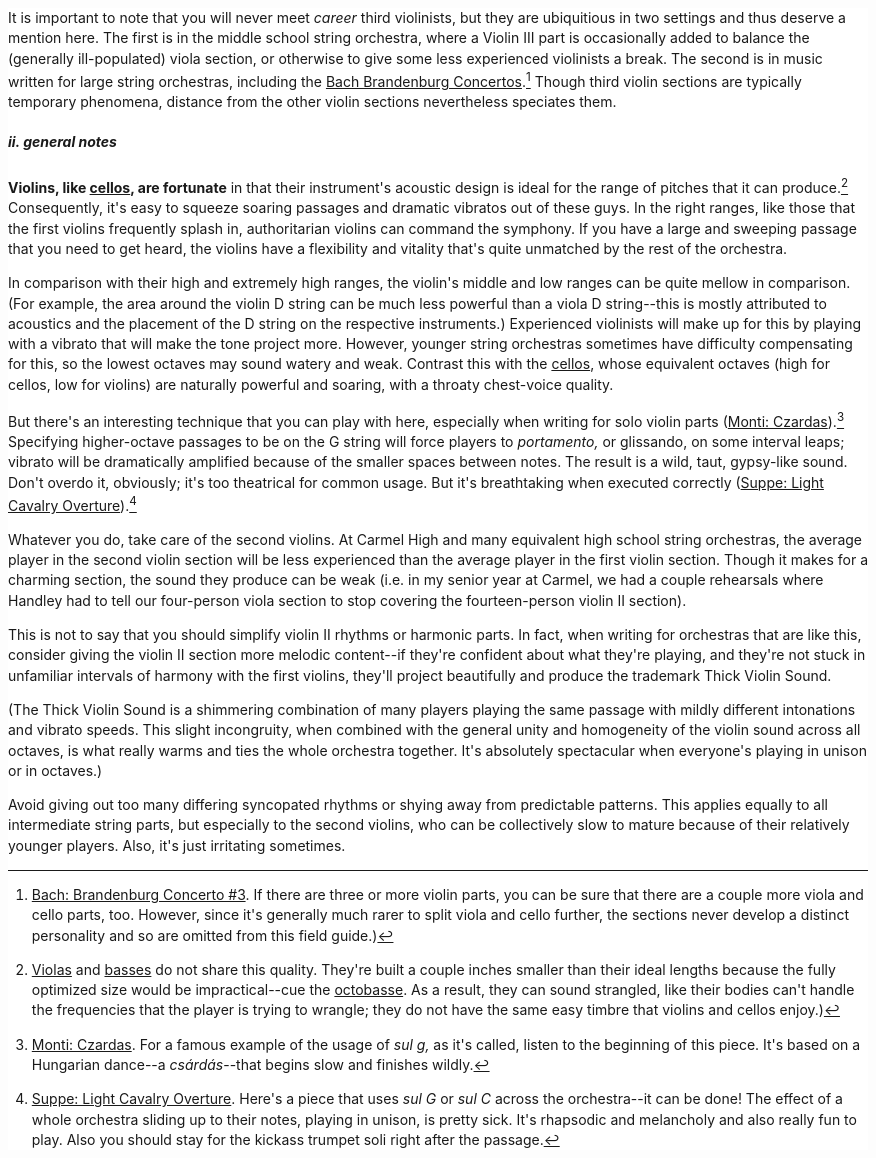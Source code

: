 It is important to note that you will never meet *career* third violinists, but they are ubiquitious in two settings and thus deserve a mention here. The first is in the middle school string orchestra, where a Violin III part is occasionally added to balance the (generally ill-populated) viola section, or otherwise to give some less experienced violinists a break. The second is in music written for large string orchestras, including the [Bach Brandenburg Concertos](#https://www.youtube.com/watch?v=pdsyNwUoON0).[^three] Though third violin sections are typically temporary phenomena, distance from the other violin sections nevertheless speciates them.

[^three]: [Bach: Brandenburg Concerto #3](#https://www.youtube.com/watch?v=pdsyNwUoON0). If there are three or more violin parts, you can be sure that there are a couple more viola and cello parts, too. However, since it's generally much rarer to split viola and cello further, the sections never develop a distinct personality and so are omitted from this field guide.)

[^beethoven6]: [Beethoven: Symphony No. 6, 'Pastorale,'](https://youtu.be/fRg0K5rgXog?t=1872) IV: Allegro -- Sturm. This is the only movement with a timpani part. When we played this with the Monterey Symphony, the timpanist was taking a nap backstage during the (admittedly quite long) first three movements and forgot to come back for this one. I didn't notice because I was too busy trying to hang with the intense tremelo that Beethoven asks of you, but apparently it was quite catastrophic. (Also, fun fact--this was the first piece of serious music I ever played. It was quite an exercise in exposure therapy, I'll say that much.)

##### ii. general notes

**Violins, like [cellos](#cellos), are fortunate** in that their instrument's acoustic design is ideal for the range of pitches that it can produce.[^notviolas] Consequently, it's easy to squeeze soaring passages and dramatic vibratos out of these guys. In the right ranges, like those that the first violins frequently splash in, authoritarian violins can command the symphony. If you have a large and sweeping passage that you need to get heard, the violins have a flexibility and vitality that's quite unmatched by the rest of the orchestra.

 In comparison with their high and extremely high ranges, the violin's middle and low ranges can be quite mellow in comparison. (For example, the area around the violin D string can be much less powerful than a viola D string--this is mostly attributed to acoustics and the placement of the D string on the respective instruments.) Experienced violinists will make up for this by playing with a vibrato that will make the tone project more. However, younger string orchestras sometimes have difficulty compensating for this, so the lowest octaves may sound watery and weak. Contrast this with the [cellos](#cellos), whose equivalent octaves (high for cellos, low for violins) are naturally powerful and soaring, with a throaty chest-voice quality.

 But there's an interesting technique that you can play with here, especially when writing for solo violin parts ([Monti: Czardas](https://youtu.be/ZHO6KOPWXtc?t=24)).[^czardas] Specifying higher-octave passages to be on the G string will force players to *portamento,* or glissando, on some interval leaps; vibrato will be dramatically amplified because of the smaller spaces between notes. The result is a wild, taut, gypsy-like sound. Don't overdo it, obviously; it's too theatrical for common usage. But it's breathtaking when executed correctly ([Suppe: Light Cavalry Overture](https://youtu.be/k_XLnFGNhL0?t=245)).[^lightcavalry]

 Whatever you do, take care of the second violins. At Carmel High and many equivalent high school string orchestras, the average player in the second violin section will  be less experienced than the average player in the first violin section. Though it makes for a charming section, the sound they produce can be weak (i.e. in my senior year at Carmel, we had a couple rehearsals where Handley had to tell our four-person viola section to stop covering the fourteen-person violin II section).

 This is not to say that you should simplify violin II rhythms or harmonic parts. In fact, when writing for orchestras that are like this, consider giving the violin II section more melodic content--if they're confident about what they're playing, and they're not stuck in unfamiliar intervals of harmony with the first violins, they'll project beautifully and produce the trademark Thick Violin Sound.

 (The Thick Violin Sound is a shimmering combination of many  players playing the same passage with mildly different intonations and vibrato speeds. This slight incongruity, when combined with the general unity and homogeneity of the violin sound across all octaves, is what really warms and ties the whole orchestra together. It's absolutely spectacular when everyone's playing in unison or in octaves.)

 Avoid giving out too many differing syncopated rhythms or shying away from predictable patterns. This applies equally to all intermediate string parts, but especially to the second violins, who can be collectively slow to mature because of their relatively younger players. Also, it's just irritating sometimes.


[^auxiliary]: This guide also has the auxiliary purpose of attempting to help you spot instrument players in the wild, should the need ever arise to defend yourself from one.
[^created]: This whole personality measurement started out as a joke to measure people, which revealed some pretty interesting stratifications across political and personality lines. I am, for example, *chaotic cronchy majestic communist strong liberal good*; I share this personality type with Harrison Bolton and Deckelmann. Handley is *lawful wet majestic communist strong authoritarian good*. Grummon was *chaotic cronchy majestic communist strong*est* liberal good*. Teachers tend to be more lawful and authoritarian than students, of whom a majority are chaotic communist liberals.
[^seats]: Because they stand.
[^fifthyesterday]: I went to a performance of [Beethoven's 5th Symphony](https://www.youtube.com/watch?v=olMPeiqoiic) yesterday. (Which yesterday? Idk, look at the commit history.) It reminded me of Beethoven's habit of letting the violas introduce a new melodic theme by themselves, and then subsequently making them play a tremelo or some ridiculous triplet run while the rest of the orchestra had fun playing the themes themselves.
[^flex]: The latter flex can also be taken quite literally if necessary.
[^chaconne]: [Vitali: Chaconne in G Minor](https://www.youtube.com/watch?v=i4B1ifcWa9o), played by Oistrakh. This is the piece I think of whenever I talk about the violin's inexorable schmultzyness--sometimes this will come up on my music and I'll swipe it away because I'm really just not in the mood to deal with it. It's undeniably beautiful, though. It's also a great contrast to the second link that I have, which is a concerto played by Hilary Hahn: Oistrach's wild vibrato and portamento is so different from Hahn's crystal-clear purity.
[^bruchconcerto]: [Bruch: Violin Concerto No. 1](https://www.youtube.com/watch?v=KDJ6Wbzgy3E&), played by Hilary Hahn. I don't actually listen to that many violin concertos, but this is one of my favorites because of the pyrotechnics of the violin and [this](https://youtu.be/KDJ6Wbzgy3E?t=408) kickass orchestral beat drop.
 [^czardas]: [Monti: Czardas](https://youtu.be/ZHO6KOPWXtc?t=24). For a famous example of the usage of *sul g,* as it's called, listen to the beginning of this piece. It's based on a Hungarian dance--a *csárdás*--that begins slow and finishes wildly.
 [^lightcavalry]: [Suppe: Light Cavalry Overture](https://youtu.be/k_XLnFGNhL0?t=245). Here's a piece that uses *sul G* or *sul C* across the orchestra--it can be done! The effect of a whole orchestra sliding up to their notes, playing in unison, is pretty sick. It's rhapsodic and melancholy and also really fun to play. Also you should stay for the kickass trumpet soli right after the passage.
[^clarke]: [Clarke: Sonata for Viola and Piano](https://www.youtube.com/watch?v=kyhWWyDHIfM). I've played this for about a year now, and I'm sorry to see my passion for it fade over time, but this really is an incredible piece. It starts at about a 110% and just goes up from there. This is what I pull up whenever I'm showing someone that the higher registers on a viola are more yearning and powerful than that of a violin: there's something about it speaks rather than sings. (Hence the [cronchiness](#cronchy-vs-wet).) Clarke enjoys playing with the more extreme harmonic capabilities of the viola, especially in this sonata's alien [second movement](https://youtu.be/kyhWWyDHIfM?t=441).
[^hindemithconcerto]: [Hindemith: Viola Concerto](https://www.youtube.com/watch?v=NkFbrUEhSCc). Devilishly difficult, but just extraordinary in all senses of the word. Some really wack double stops and chords (and fingerings, and pyrotechnics, and techniques, and...). Hindemith understood how to make the viola sing--he starts off this piece with this giant quadruple stop that ends with an E-E octave. Also, the [second movement](https://youtu.be/NkFbrUEhSCc?t=536) begins with a modest and sweet viola/harp duet, and it just really stops you in your tracks.
[^pitviola]: Or when pit orchestra has no viola parts, like *both* of the musicals we did in my senior year (Addams Family and Guys and Dolls).
[^shosty11]: [Shostakovich: Symphony No. 11, "The Year 1905," III. Eternal Memory (Adagio)](https://youtu.be/TKVPohVLvw0?list=OLAK5uy_nqluY2k-uYjdrd-wIYuzuhTwdd3If3oaQ&t=43). This movement--Shostakovich's requisite funeral march--begins slowly, with pizzicato in the basses. It's joined by a lengthy viola soli, which is ghostly and lonely and everything you wouldn't expect from upper strings.
[^setup]: Okay but why do people (mostly second violinists, actually) set up the back rows before they create the front row? It just? doesn't make any sense? and it clogs the kids in the front row?
[^chsfreshmen]: Although I will say that this isn't entirely unwarranted. At the beginning of my senior year, the CHS Class of '23 really liked to steal more chip bags than they deserved. This was met with much vitriol from the upperclassmen, many of whom were cellists.
[^notviolas]: [Violas](#violas) and [basses](#basses) do not share this quality. They're built a couple inches smaller than their ideal lengths because the fully optimized size would be impractical--cue the [octobasse](#basses). As a result, they can sound strangled, like their bodies can't handle the frequencies that the player is trying to wrangle; they do not have the same easy  timbre that violins and cellos enjoy.)